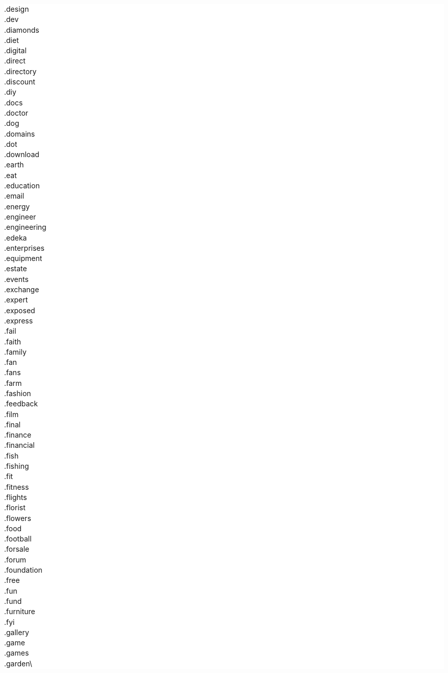 .design\
.dev\
.diamonds\
.diet\
.digital\
.direct\
.directory\
.discount\
.diy\
.docs\
.doctor\
.dog\
.domains\
.dot\
.download\
.earth\
.eat\
.education\
.email\
.energy\
.engineer\
.engineering\
.edeka\
.enterprises\
.equipment\
.estate\
.events\
.exchange\
.expert\
.exposed\
.express\
.fail\
.faith\
.family\
.fan\
.fans\
.farm\
.fashion\
.feedback\
.film\
.final\
.finance\
.financial\
.fish\
.fishing\
.fit\
.fitness\
.flights\
.florist\
.flowers\
.food\
.football\
.forsale\
.forum\
.foundation\
.free\
.fun\
.fund\
.furniture\
.fyi\
.gallery\
.game\
.games\
.garden\